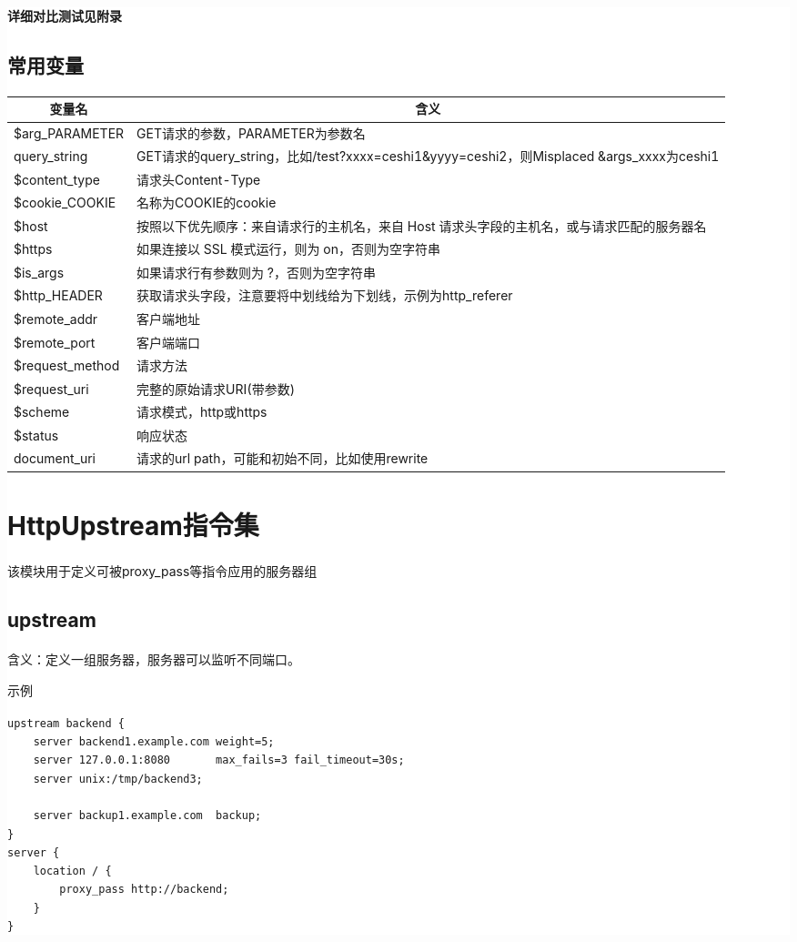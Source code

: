 **详细对比测试见附录**

## 常用变量

| 变量名          | 含义                                                         |
| --------------- | ------------------------------------------------------------ |
| $arg_PARAMETER  | GET请求的参数，PARAMETER为参数名                             |
| query_string    | GET请求的query_string，比如/test?xxxx=ceshi1&yyyy=ceshi2，则Misplaced &args_xxxx为ceshi1 |
| $content_type   | 请求头Content-Type                                           |
| $cookie_COOKIE  | 名称为COOKIE的cookie                                         |
| $host           | 按照以下优先顺序：来自请求行的主机名，来自 Host 请求头字段的主机名，或与请求匹配的服务器名 |
| $https          | 如果连接以 SSL 模式运行，则为 on，否则为空字符串             |
| $is_args        | 如果请求行有参数则为 ?，否则为空字符串                       |
| $http_HEADER    | 获取请求头字段，注意要将中划线给为下划线，示例为http_referer |
| $remote_addr    | 客户端地址                                                   |
| $remote_port    | 客户端端口                                                   |
| $request_method | 请求方法                                                     |
| $request_uri    | 完整的原始请求URI(带参数)                                    |
| $scheme         | 请求模式，http或https                                        |
| $status         | 响应状态                                                     |
| document_uri    | 请求的url path，可能和初始不同，比如使用rewrite              |

# HttpUpstream指令集

该模块用于定义可被proxy_pass等指令应用的服务器组

## upstream

含义：定义一组服务器，服务器可以监听不同端口。

示例

```
upstream backend {
    server backend1.example.com weight=5;
    server 127.0.0.1:8080       max_fails=3 fail_timeout=30s;
    server unix:/tmp/backend3;
 
    server backup1.example.com  backup;
}
server {
    location / {
        proxy_pass http://backend;
    }
}
```
